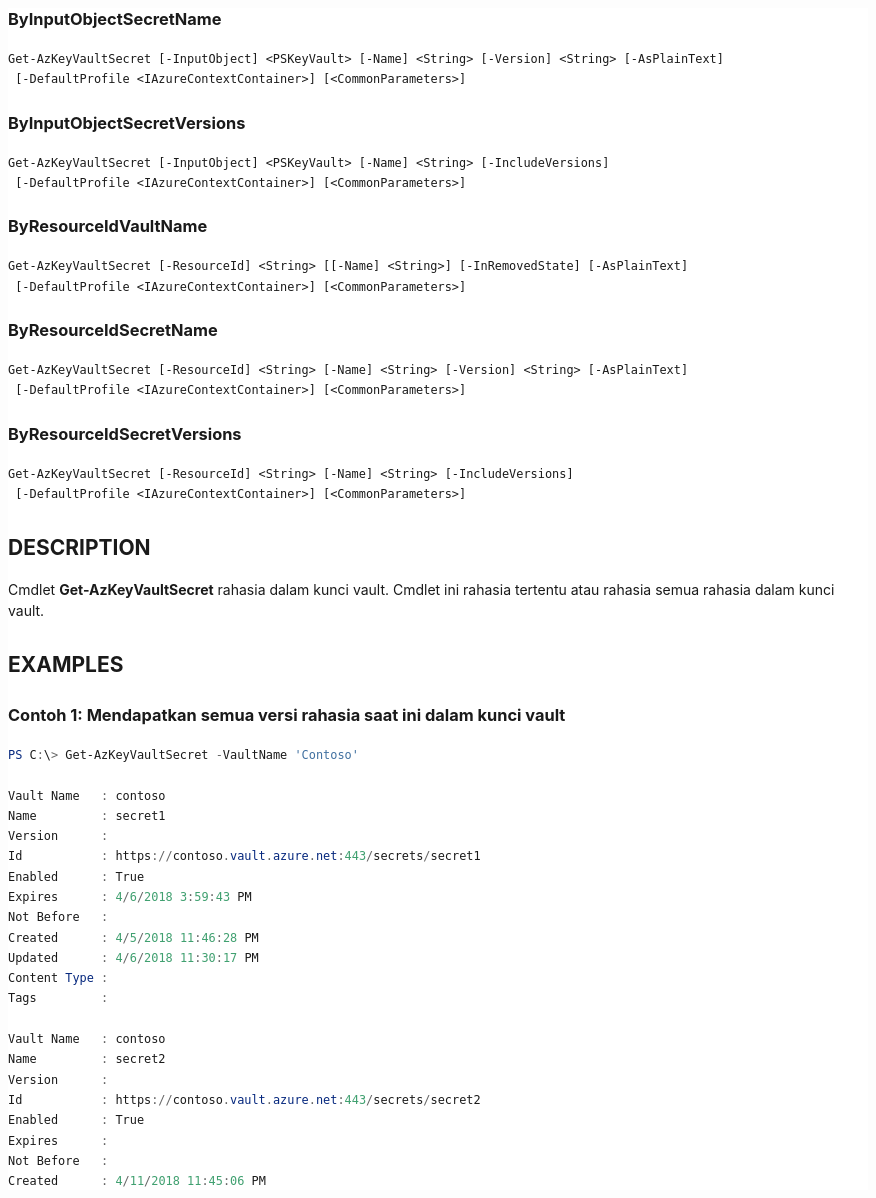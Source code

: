 ### ByInputObjectSecretName
```
Get-AzKeyVaultSecret [-InputObject] <PSKeyVault> [-Name] <String> [-Version] <String> [-AsPlainText]
 [-DefaultProfile <IAzureContextContainer>] [<CommonParameters>]
```

### ByInputObjectSecretVersions
```
Get-AzKeyVaultSecret [-InputObject] <PSKeyVault> [-Name] <String> [-IncludeVersions]
 [-DefaultProfile <IAzureContextContainer>] [<CommonParameters>]
```

### ByResourceIdVaultName
```
Get-AzKeyVaultSecret [-ResourceId] <String> [[-Name] <String>] [-InRemovedState] [-AsPlainText]
 [-DefaultProfile <IAzureContextContainer>] [<CommonParameters>]
```

### ByResourceIdSecretName
```
Get-AzKeyVaultSecret [-ResourceId] <String> [-Name] <String> [-Version] <String> [-AsPlainText]
 [-DefaultProfile <IAzureContextContainer>] [<CommonParameters>]
```

### ByResourceIdSecretVersions
```
Get-AzKeyVaultSecret [-ResourceId] <String> [-Name] <String> [-IncludeVersions]
 [-DefaultProfile <IAzureContextContainer>] [<CommonParameters>]
```

## DESCRIPTION
Cmdlet **Get-AzKeyVaultSecret** rahasia dalam kunci vault.
Cmdlet ini rahasia tertentu atau rahasia semua rahasia dalam kunci vault.

## EXAMPLES

### Contoh 1: Mendapatkan semua versi rahasia saat ini dalam kunci vault
```powershell
PS C:\> Get-AzKeyVaultSecret -VaultName 'Contoso'

Vault Name   : contoso
Name         : secret1
Version      :
Id           : https://contoso.vault.azure.net:443/secrets/secret1
Enabled      : True
Expires      : 4/6/2018 3:59:43 PM
Not Before   :
Created      : 4/5/2018 11:46:28 PM
Updated      : 4/6/2018 11:30:17 PM
Content Type :
Tags         :

Vault Name   : contoso
Name         : secret2
Version      :
Id           : https://contoso.vault.azure.net:443/secrets/secret2
Enabled      : True
Expires      :
Not Before   :
Created      : 4/11/2018 11:45:06 PM
```